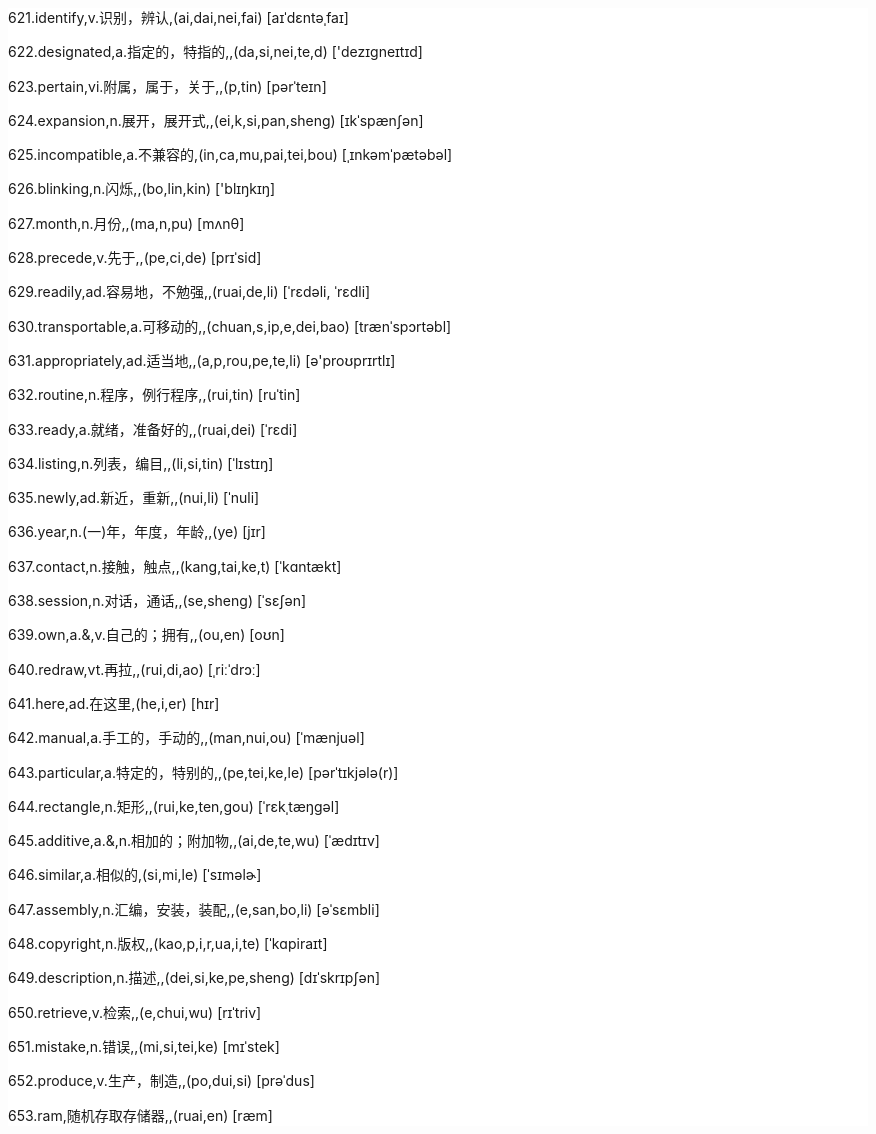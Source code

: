 621.identify,v.识别，辨认,(ai,dai,nei,fai) [aɪˈdɛntəˌfaɪ]

622.designated,a.指定的，特指的,,(da,si,nei,te,d) ['dezɪɡneɪtɪd]

623.pertain,vi.附属，属于，关于,,(p,tin) [pərˈteɪn]

624.expansion,n.展开，展开式,,(ei,k,si,pan,sheng) [ɪkˈspænʃən]

625.incompatible,a.不兼容的,(in,ca,mu,pai,tei,bou) [ˌɪnkəmˈpætəbəl]

626.blinking,n.闪烁,,(bo,lin,kin) ['blɪŋkɪŋ]

627.month,n.月份,,(ma,n,pu) [mʌnθ]

628.precede,v.先于,,(pe,ci,de) [prɪˈsid]

629.readily,ad.容易地，不勉强,,(ruai,de,li) [ˈrɛdəli, ˈrɛdli]

630.transportable,a.可移动的,,(chuan,s,ip,e,dei,bao) [trænˈspɔrtəbl]

631.appropriately,ad.适当地,,(a,p,rou,pe,te,li) [ə'proʊprɪrtlɪ]

632.routine,n.程序，例行程序,,(rui,tin) [ruˈtin]

633.ready,a.就绪，准备好的,,(ruai,dei) [ˈrɛdi]

634.listing,n.列表，编目,,(li,si,tin) [ˈlɪstɪŋ]

635.newly,ad.新近，重新,,(nui,li) [ˈnuli]

636.year,n.(一)年，年度，年龄,,(ye) [jɪr]

637.contact,n.接触，触点,,(kang,tai,ke,t) [ˈkɑntækt]

638.session,n.对话，通话,,(se,sheng) [ˈsɛʃən]

639.own,a.&,v.自己的；拥有,,(ou,en) [oʊn]

640.redraw,vt.再拉,,(rui,di,ao) [ˌriːˈdrɔː]

641.here,ad.在这里,(he,i,er) [hɪr]

642.manual,a.手工的，手动的,,(man,nui,ou) [ˈmænjuəl]

643.particular,a.特定的，特别的,,(pe,tei,ke,le) [pərˈtɪkjələ(r)]

644.rectangle,n.矩形,,(rui,ke,ten,gou) [ˈrɛkˌtæŋɡəl]

645.additive,a.&,n.相加的；附加物,,(ai,de,te,wu) [ˈædɪtɪv]

646.similar,a.相似的,(si,mi,le) [ˈsɪməlɚ]

647.assembly,n.汇编，安装，装配,,(e,san,bo,li) [əˈsɛmbli]

648.copyright,n.版权,,(kao,p,i,r,ua,i,te) [ˈkɑpiraɪt]

649.description,n.描述,,(dei,si,ke,pe,sheng) [dɪˈskrɪpʃən]

650.retrieve,v.检索,,(e,chui,wu) [rɪˈtriv]

651.mistake,n.错误,,(mi,si,tei,ke) [mɪˈstek]

652.produce,v.生产，制造,,(po,dui,si) [prəˈdus]

653.ram,随机存取存储器,,(ruai,en) [ræm]
